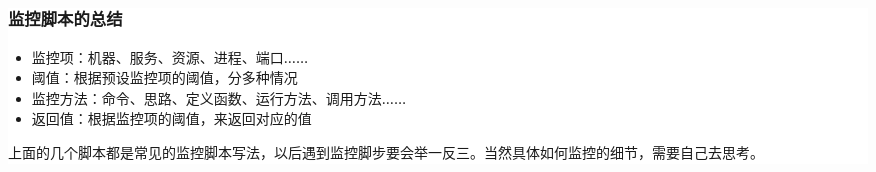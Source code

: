 

### 监控脚本的总结

- 监控项：机器、服务、资源、进程、端口……
- 阈值：根据预设监控项的阈值，分多种情况
- 监控方法：命令、思路、定义函数、运行方法、调用方法……
- 返回值：根据监控项的阈值，来返回对应的值



上面的几个脚本都是常见的监控脚本写法，以后遇到监控脚步要会举一反三。当然具体如何监控的细节，需要自己去思考。